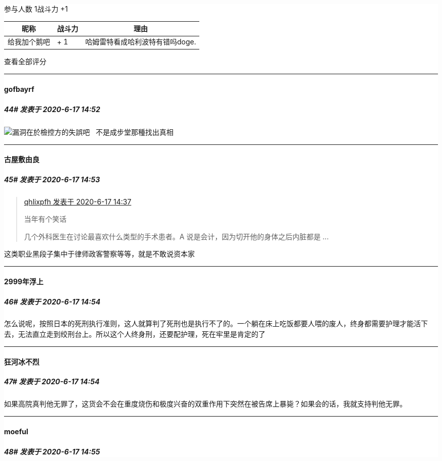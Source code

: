 
 参与人数 1战斗力 +1

|昵称|战斗力|理由|
|----|---|---|
| 给我加个鹅吧| + 1|哈姆雷特看成哈利波特有错吗doge.|


查看全部评分


-----

####  gofbayrf  
##### 44#       发表于 2020-6-17 14:52


<img src="https://static.saraba1st.com/image/smiley/face2017/001.png" referrerpolicy="no-referrer">漏洞在於檢控方的失誤吧   不是成步堂那種找出真相


-----

####  古屋敷由良  
##### 45#       发表于 2020-6-17 14:53


<blockquote><a href="httphttps://bbs.saraba1st.com/2b/forum.php?mod=redirect&amp;goto=findpost&amp;pid=47838225&amp;ptid=1942260" target="_blank">qhlixpfh 发表于 2020-6-17 14:37</a>

当年有个笑话

几个外科医生在讨论最喜欢什么类型的手术患者。A 说是会计，因为切开他的身体之后内脏都是 ...</blockquote>
这类职业黑段子集中于律师政客警察等等，就是不敢说资本家


-----

####  2999年浮上  
##### 46#       发表于 2020-6-17 14:54


怎么说呢，按照日本的死刑执行准则，这人就算判了死刑也是执行不了的。一个躺在床上吃饭都要人喂的废人，终身都需要护理才能活下去，无法直立走到绞刑台上。所以这个人终身刑，还要配护理，死在牢里是肯定的了


-----

####  狂河冰不烈  
##### 47#       发表于 2020-6-17 14:54


如果高院真判他无罪了，这货会不会在重度烧伤和极度兴奋的双重作用下突然在被告席上暴毙？如果会的话，我就支持判他无罪。


-----

####  moeful  
##### 48#       发表于 2020-6-17 14:55


